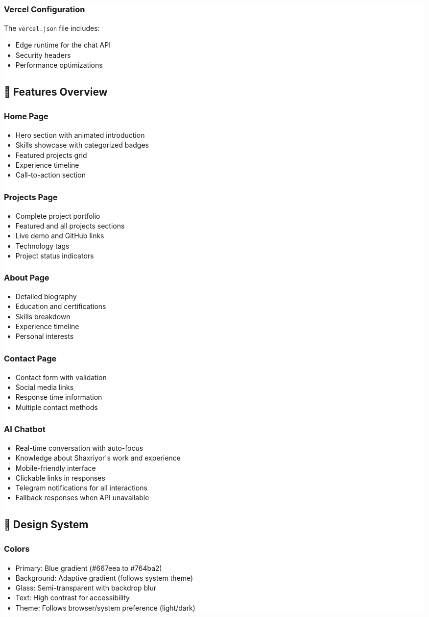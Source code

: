 ### Vercel Configuration

The `vercel.json` file includes:
- Edge runtime for the chat API
- Security headers
- Performance optimizations

## 📱 Features Overview

### Home Page
- Hero section with animated introduction
- Skills showcase with categorized badges
- Featured projects grid
- Experience timeline
- Call-to-action section

### Projects Page
- Complete project portfolio
- Featured and all projects sections
- Live demo and GitHub links
- Technology tags
- Project status indicators

### About Page
- Detailed biography
- Education and certifications
- Skills breakdown
- Experience timeline
- Personal interests

### Contact Page
- Contact form with validation
- Social media links
- Response time information
- Multiple contact methods

### AI Chatbot
- Real-time conversation with auto-focus
- Knowledge about Shaxriyor's work and experience
- Mobile-friendly interface
- Clickable links in responses
- Telegram notifications for all interactions
- Fallback responses when API unavailable

## 🎨 Design System

### Colors
- Primary: Blue gradient (#667eea to #764ba2)
- Background: Adaptive gradient (follows system theme)
- Glass: Semi-transparent with backdrop blur
- Text: High contrast for accessibility
- Theme: Follows browser/system preference (light/dark)
